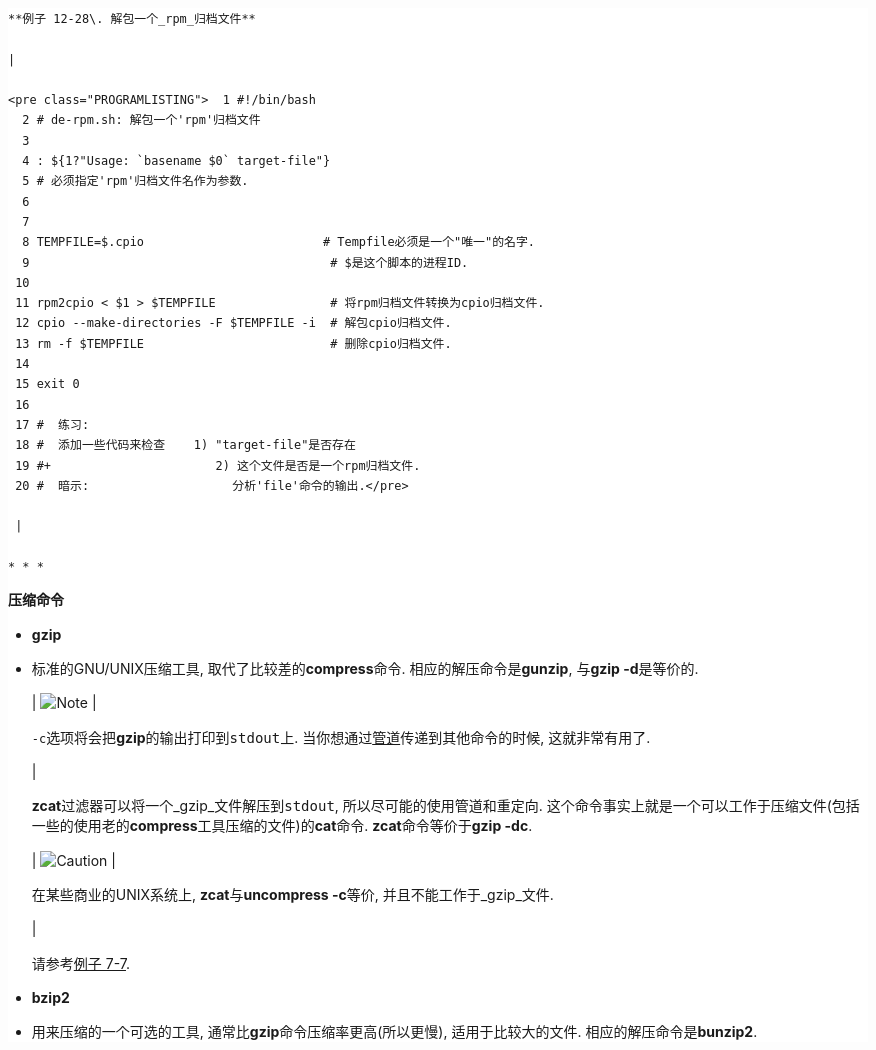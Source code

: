     **例子 12-28\. 解包一个_rpm_归档文件**

    | 

    <pre class="PROGRAMLISTING">  1 #!/bin/bash
      2 # de-rpm.sh: 解包一个'rpm'归档文件
      3 
      4 : ${1?"Usage: `basename $0` target-file"}
      5 # 必须指定'rpm'归档文件名作为参数. 
      6 
      7 
      8 TEMPFILE=$.cpio                         # Tempfile必须是一个"唯一"的名字.
      9                                          # $是这个脚本的进程ID.
     10                                                                                  
     11 rpm2cpio < $1 > $TEMPFILE                # 将rpm归档文件转换为cpio归档文件.
     12 cpio --make-directories -F $TEMPFILE -i  # 解包cpio归档文件.
     13 rm -f $TEMPFILE                          # 删除cpio归档文件.
     14 
     15 exit 0
     16 
     17 #  练习:
     18 #  添加一些代码来检查    1) "target-file"是否存在
     19 #+                       2) 这个文件是否是一个rpm归档文件.
     20 #  暗示:                    分析'file'命令的输出.</pre>

     |

    * * *

**压缩命令**

*   **gzip**
*   标准的GNU/UNIX压缩工具, 取代了比较差的**compress**命令. 相应的解压命令是**gunzip**, 与**gzip -d**是等价的.

    | ![Note](./images/note.gif) | 

    `-c`选项将会把**gzip**的输出打印到<tt class="FILENAME">stdout</tt>上. 当你想通过[管道](special-chars.md#PIPEREF)传递到其他命令的时候, 这就非常有用了.

     |

    **zcat**过滤器可以将一个_gzip_文件解压到<tt class="FILENAME">stdout</tt>, 所以尽可能的使用管道和重定向. 这个命令事实上就是一个可以工作于压缩文件(包括一些的使用老的**compress**工具压缩的文件)的**cat**命令. **zcat**命令等价于**gzip -dc**.

    | ![Caution](./images/caution.gif) | 

    在某些商业的UNIX系统上, **zcat**与**uncompress -c**等价, 并且不能工作于_gzip_文件.

     |

    请参考[例子 7-7](comparison-ops.md#EX14).

*   **bzip2**
*   用来压缩的一个可选的工具, 通常比**gzip**命令压缩率更高(所以更慢), 适用于比较大的文件. 相应的解压命令是**bunzip2**.
